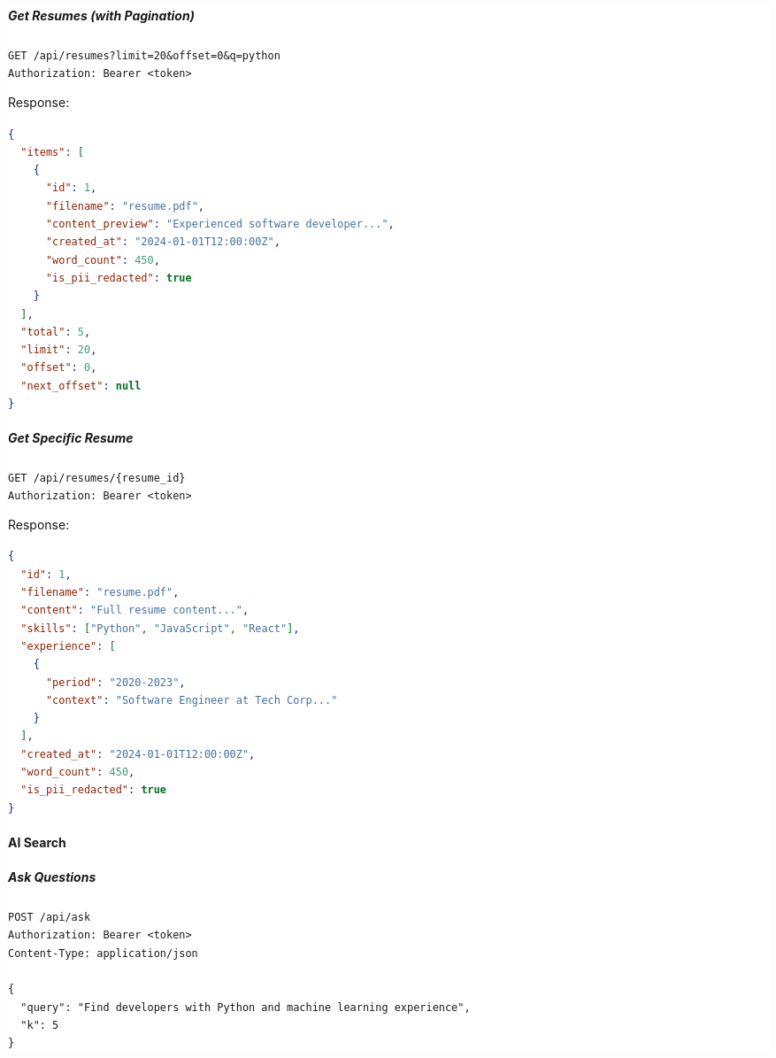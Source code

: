 ##### Get Resumes (with Pagination)
```http
GET /api/resumes?limit=20&offset=0&q=python
Authorization: Bearer <token>
```

Response:
```json
{
  "items": [
    {
      "id": 1,
      "filename": "resume.pdf",
      "content_preview": "Experienced software developer...",
      "created_at": "2024-01-01T12:00:00Z",
      "word_count": 450,
      "is_pii_redacted": true
    }
  ],
  "total": 5,
  "limit": 20,
  "offset": 0,
  "next_offset": null
}
```

##### Get Specific Resume
```http
GET /api/resumes/{resume_id}
Authorization: Bearer <token>
```

Response:
```json
{
  "id": 1,
  "filename": "resume.pdf",
  "content": "Full resume content...",
  "skills": ["Python", "JavaScript", "React"],
  "experience": [
    {
      "period": "2020-2023",
      "context": "Software Engineer at Tech Corp..."
    }
  ],
  "created_at": "2024-01-01T12:00:00Z",
  "word_count": 450,
  "is_pii_redacted": true
}
```

#### AI Search

##### Ask Questions
```http
POST /api/ask
Authorization: Bearer <token>
Content-Type: application/json

{
  "query": "Find developers with Python and machine learning experience",
  "k": 5
}
```
